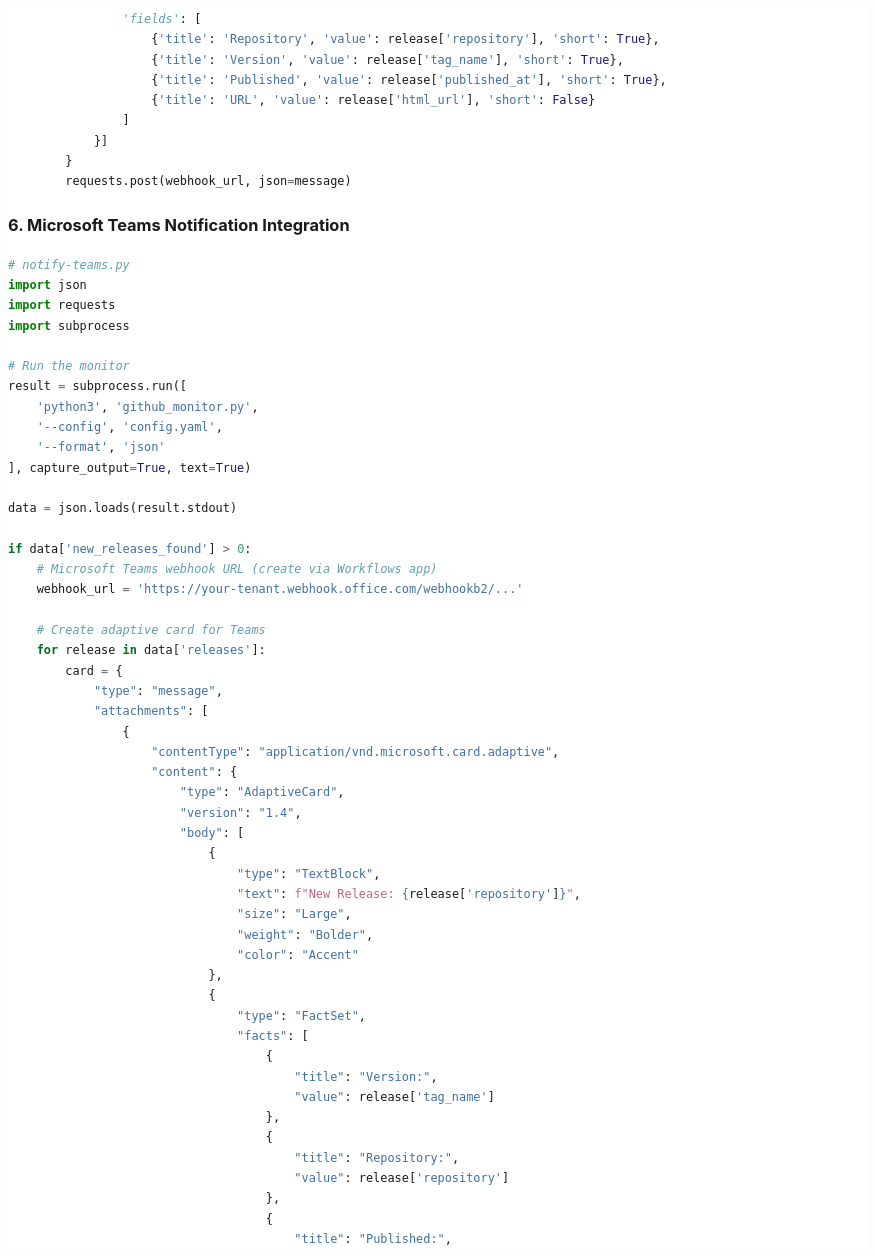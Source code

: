 ```python
                'fields': [
                    {'title': 'Repository', 'value': release['repository'], 'short': True},
                    {'title': 'Version', 'value': release['tag_name'], 'short': True},
                    {'title': 'Published', 'value': release['published_at'], 'short': True},
                    {'title': 'URL', 'value': release['html_url'], 'short': False}
                ]
            }]
        }
        requests.post(webhook_url, json=message)
```

### 6. Microsoft Teams Notification Integration

```python
# notify-teams.py
import json
import requests
import subprocess

# Run the monitor
result = subprocess.run([
    'python3', 'github_monitor.py',
    '--config', 'config.yaml',
    '--format', 'json'
], capture_output=True, text=True)

data = json.loads(result.stdout)

if data['new_releases_found'] > 0:
    # Microsoft Teams webhook URL (create via Workflows app)
    webhook_url = 'https://your-tenant.webhook.office.com/webhookb2/...'
    
    # Create adaptive card for Teams
    for release in data['releases']:
        card = {
            "type": "message",
            "attachments": [
                {
                    "contentType": "application/vnd.microsoft.card.adaptive",
                    "content": {
                        "type": "AdaptiveCard",
                        "version": "1.4",
                        "body": [
                            {
                                "type": "TextBlock",
                                "text": f"New Release: {release['repository']}",
                                "size": "Large",
                                "weight": "Bolder",
                                "color": "Accent"
                            },
                            {
                                "type": "FactSet",
                                "facts": [
                                    {
                                        "title": "Version:",
                                        "value": release['tag_name']
                                    },
                                    {
                                        "title": "Repository:",
                                        "value": release['repository']
                                    },
                                    {
                                        "title": "Published:",
```